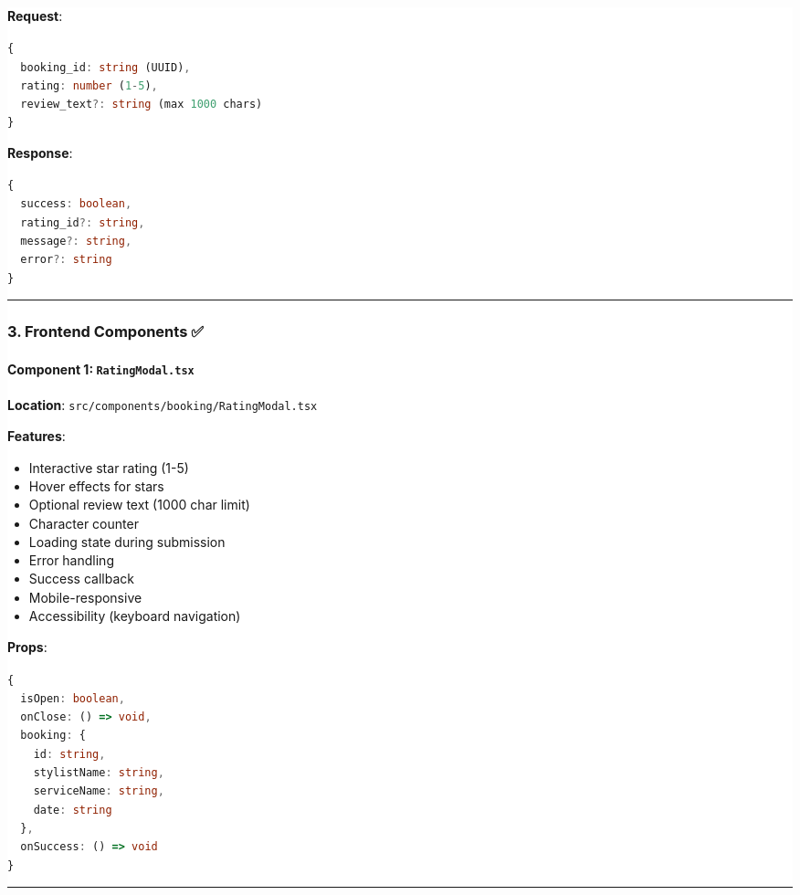 **Request**:
```typescript
{
  booking_id: string (UUID),
  rating: number (1-5),
  review_text?: string (max 1000 chars)
}
```

**Response**:
```typescript
{
  success: boolean,
  rating_id?: string,
  message?: string,
  error?: string
}
```

---

### 3. Frontend Components ✅

#### Component 1: `RatingModal.tsx`
**Location**: `src/components/booking/RatingModal.tsx`

**Features**:
- Interactive star rating (1-5)
- Hover effects for stars
- Optional review text (1000 char limit)
- Character counter
- Loading state during submission
- Error handling
- Success callback
- Mobile-responsive
- Accessibility (keyboard navigation)

**Props**:
```typescript
{
  isOpen: boolean,
  onClose: () => void,
  booking: {
    id: string,
    stylistName: string,
    serviceName: string,
    date: string
  },
  onSuccess: () => void
}
```

---
